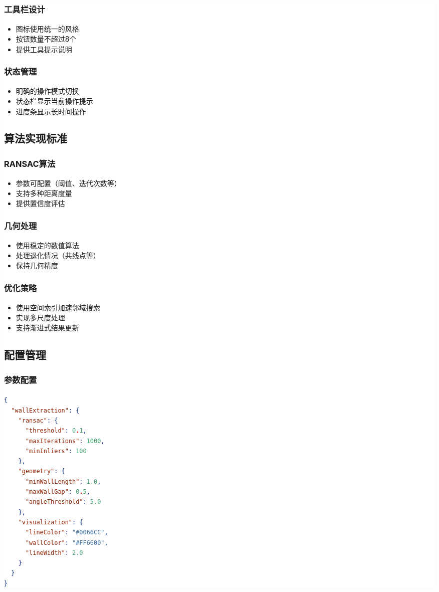 ### 工具栏设计
- 图标使用统一的风格
- 按钮数量不超过8个
- 提供工具提示说明

### 状态管理
- 明确的操作模式切换
- 状态栏显示当前操作提示
- 进度条显示长时间操作

## 算法实现标准

### RANSAC算法
- 参数可配置（阈值、迭代次数等）
- 支持多种距离度量
- 提供置信度评估

### 几何处理
- 使用稳定的数值算法
- 处理退化情况（共线点等）
- 保持几何精度

### 优化策略
- 使用空间索引加速邻域搜索
- 实现多尺度处理
- 支持渐进式结果更新

## 配置管理

### 参数配置
```json
{
  "wallExtraction": {
    "ransac": {
      "threshold": 0.1,
      "maxIterations": 1000,
      "minInliers": 100
    },
    "geometry": {
      "minWallLength": 1.0,
      "maxWallGap": 0.5,
      "angleThreshold": 5.0
    },
    "visualization": {
      "lineColor": "#0066CC",
      "wallColor": "#FF6600",
      "lineWidth": 2.0
    }
  }
}
```
